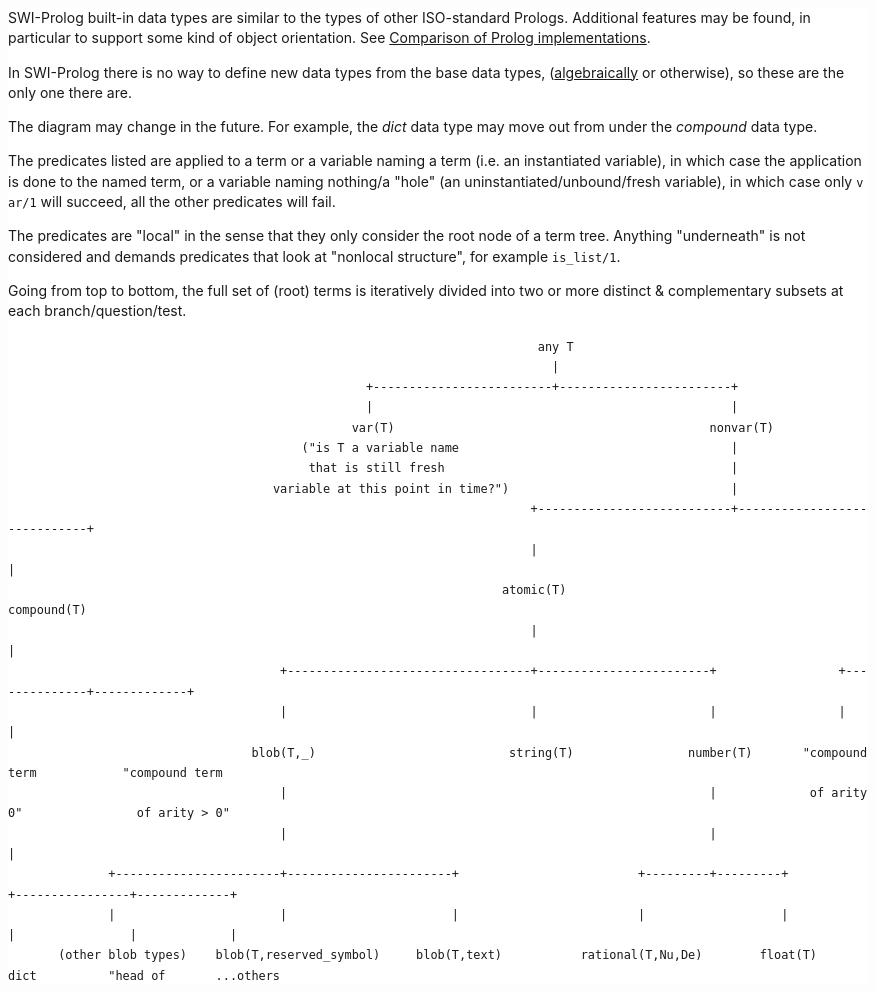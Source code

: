 SWI-Prolog built-in data types are similar to the types of other ISO-standard Prologs. Additional 
features may be found, in particular to support some kind of object orientation. See
[Comparison of Prolog implementations](https://en.wikipedia.org/wiki/Comparison_of_Prolog_implementations). 

In SWI-Prolog there is no way to define new data types from the base data types,
([algebraically](https://en.wikipedia.org/wiki/Algebraic_data_type) or otherwise), so these are the only one there are.

The diagram may change in the future. For example, the _dict_ data type may move out from under the _compound_ data type.

The predicates listed are applied to a term or a variable naming a term (i.e. an instantiated variable), in 
which case the application is done to the named term, or a variable naming nothing/a "hole" (an uninstantiated/unbound/fresh variable),
in which case only `var/1` will succeed, all the other predicates will fail.

The predicates are "local" in the sense that they only consider the root node of a term tree. Anything "underneath"
is not considered and demands predicates that look at "nonlocal structure", for example `is_list/1`.

Going from top to bottom, the full set of (root) terms is iteratively divided into two or more distinct & complementary subsets at each branch/question/test.

```text
                                                                          any T 
                                                                            |
                                                  +-------------------------+------------------------+
                                                  |                                                  |
                                                var(T)                                            nonvar(T)
                                         ("is T a variable name                                      |
                                          that is still fresh                                        |
                                     variable at this point in time?")                               |
                                                                         +---------------------------+-----------------------------+
                                                                         |                                                         |      
                                                                     atomic(T)                                                 compound(T)                                
                                                                         |                                                         |
                                      +----------------------------------+------------------------+                 +--------------+-------------+
                                      |                                  |                        |                 |                            |
                                  blob(T,_)                           string(T)                number(T)       "compound term            "compound term
                                      |                                                           |             of arity 0"                of arity > 0"
                                      |                                                           |                                              |
              +-----------------------+-----------------------+                         +---------+---------+                   +----------------+-------------+
              |                       |                       |                         |                   |                   |                |             |            
       (other blob types)    blob(T,reserved_symbol)     blob(T,text)           rational(T,Nu,De)        float(T)              dict          "head of       ...others  
```